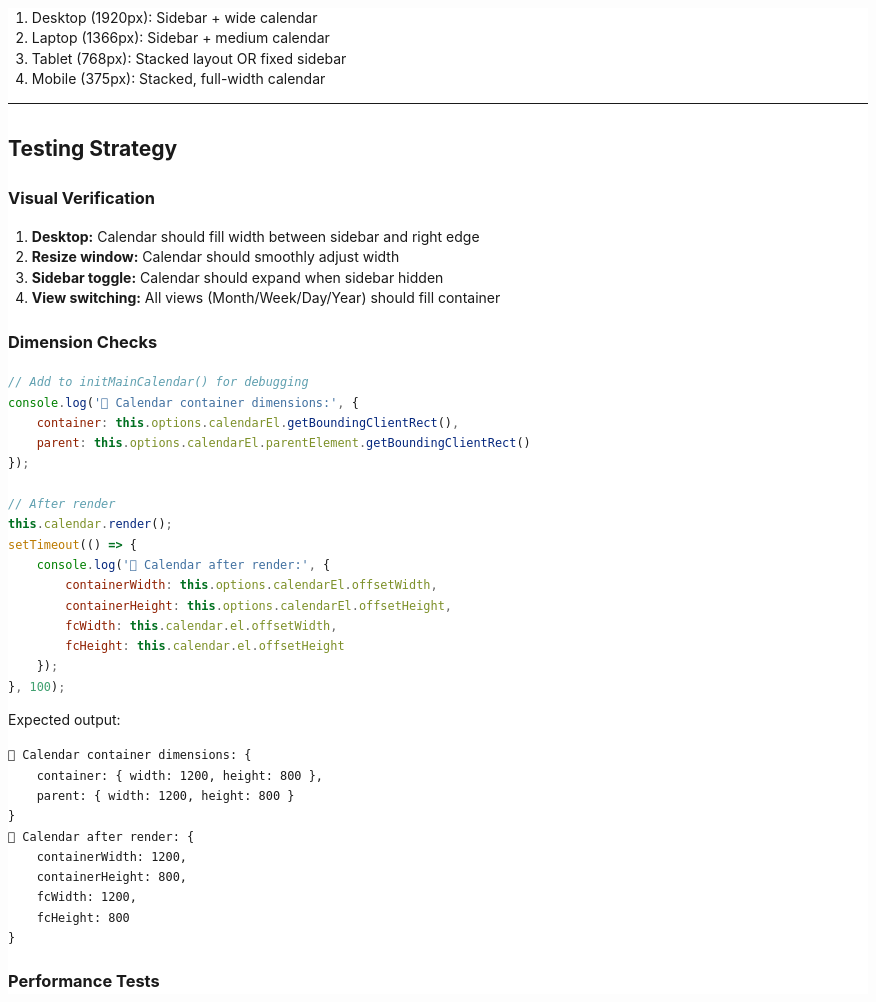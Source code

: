1. Desktop (1920px): Sidebar + wide calendar
2. Laptop (1366px): Sidebar + medium calendar
3. Tablet (768px): Stacked layout OR fixed sidebar
4. Mobile (375px): Stacked, full-width calendar

---

## Testing Strategy

### Visual Verification

1. **Desktop:** Calendar should fill width between sidebar and right edge
2. **Resize window:** Calendar should smoothly adjust width
3. **Sidebar toggle:** Calendar should expand when sidebar hidden
4. **View switching:** All views (Month/Week/Day/Year) should fill container

### Dimension Checks

```javascript
// Add to initMainCalendar() for debugging
console.log('📐 Calendar container dimensions:', {
    container: this.options.calendarEl.getBoundingClientRect(),
    parent: this.options.calendarEl.parentElement.getBoundingClientRect()
});

// After render
this.calendar.render();
setTimeout(() => {
    console.log('📐 Calendar after render:', {
        containerWidth: this.options.calendarEl.offsetWidth,
        containerHeight: this.options.calendarEl.offsetHeight,
        fcWidth: this.calendar.el.offsetWidth,
        fcHeight: this.calendar.el.offsetHeight
    });
}, 100);
```

Expected output:
```
📐 Calendar container dimensions: {
    container: { width: 1200, height: 800 },
    parent: { width: 1200, height: 800 }
}
📐 Calendar after render: {
    containerWidth: 1200,
    containerHeight: 800,
    fcWidth: 1200,
    fcHeight: 800
}
```

### Performance Tests
